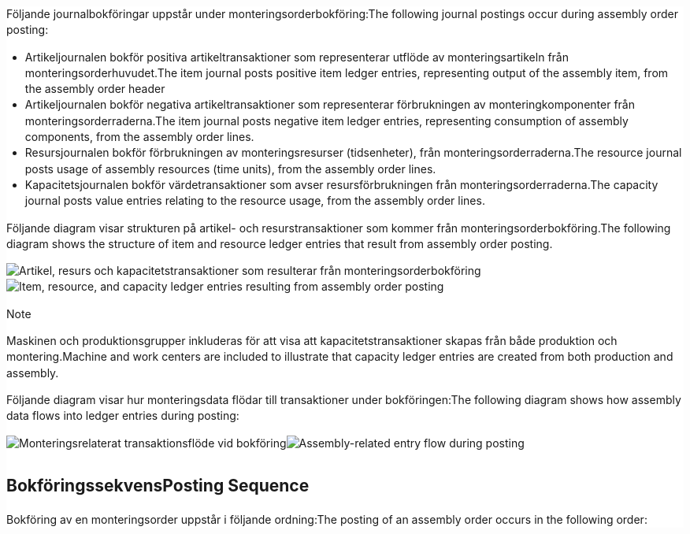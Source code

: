 <span data-ttu-id="bc3c8-110">Följande journalbokföringar uppstår under monteringsorderbokföring:</span><span class="sxs-lookup"><span data-stu-id="bc3c8-110">The following journal postings occur during assembly order posting:</span></span>  

-   <span data-ttu-id="bc3c8-111">Artikeljournalen bokför positiva artikeltransaktioner som representerar utflöde av monteringsartikeln från monteringsorderhuvudet.</span><span class="sxs-lookup"><span data-stu-id="bc3c8-111">The item journal posts positive item ledger entries, representing output of the assembly item, from the assembly order header</span></span>  
-   <span data-ttu-id="bc3c8-112">Artikeljournalen bokför negativa artikeltransaktioner som representerar förbrukningen av monteringkomponenter från monteringsorderraderna.</span><span class="sxs-lookup"><span data-stu-id="bc3c8-112">The item journal posts negative item ledger entries, representing consumption of assembly components, from the assembly order lines.</span></span>  
-   <span data-ttu-id="bc3c8-113">Resursjournalen bokför förbrukningen av monteringsresurser (tidsenheter), från monteringsorderraderna.</span><span class="sxs-lookup"><span data-stu-id="bc3c8-113">The resource journal posts usage of assembly resources (time units), from the assembly order lines.</span></span>  
-   <span data-ttu-id="bc3c8-114">Kapacitetsjournalen bokför värdetransaktioner som avser resursförbrukningen från monteringsorderraderna.</span><span class="sxs-lookup"><span data-stu-id="bc3c8-114">The capacity journal posts value entries relating to the resource usage, from the assembly order lines.</span></span>  

<span data-ttu-id="bc3c8-115">Följande diagram visar strukturen på artikel- och resurstransaktioner som kommer från monteringsorderbokföring.</span><span class="sxs-lookup"><span data-stu-id="bc3c8-115">The following diagram shows the structure of item and resource ledger entries that result from assembly order posting.</span></span>  

<span data-ttu-id="bc3c8-116">![Artikel, resurs och kapacitetstransaktioner som resulterar från monteringsorderbokföring](media/design_details_assembly_posting_1.png "Artikel, resurs och kapacitetstransaktioner som resulterar från monteringsorderbokföring")</span><span class="sxs-lookup"><span data-stu-id="bc3c8-116">![Item, resource, and capacity ledger entries resulting from assembly order posting](media/design_details_assembly_posting_1.png "Item, resource, and capacity ledger entries resulting from assembly order posting")</span></span>  

> [!NOTE]  
>  <span data-ttu-id="bc3c8-117">Maskinen och produktionsgrupper inkluderas för att visa att kapacitetstransaktioner skapas från både produktion och montering.</span><span class="sxs-lookup"><span data-stu-id="bc3c8-117">Machine and work centers are included to illustrate that capacity ledger entries are created from both production and assembly.</span></span>  

<span data-ttu-id="bc3c8-118">Följande diagram visar hur monteringsdata flödar till transaktioner under bokföringen:</span><span class="sxs-lookup"><span data-stu-id="bc3c8-118">The following diagram shows how assembly data flows into ledger entries during posting:</span></span>  

<span data-ttu-id="bc3c8-119">![Monteringsrelaterat transaktionsflöde vid bokföring](media/design_details_assembly_posting_2.png "Monteringsrelaterat transaktionsflöde vid bokföring")</span><span class="sxs-lookup"><span data-stu-id="bc3c8-119">![Assembly-related entry flow during posting](media/design_details_assembly_posting_2.png "AAssembly-related entry flow during posting")</span></span>  

## <a name="posting-sequence"></a><span data-ttu-id="bc3c8-120">Bokföringssekvens</span><span class="sxs-lookup"><span data-stu-id="bc3c8-120">Posting Sequence</span></span>  
<span data-ttu-id="bc3c8-121">Bokföring av en monteringsorder uppstår i följande ordning:</span><span class="sxs-lookup"><span data-stu-id="bc3c8-121">The posting of an assembly order occurs in the following order:</span></span>  
